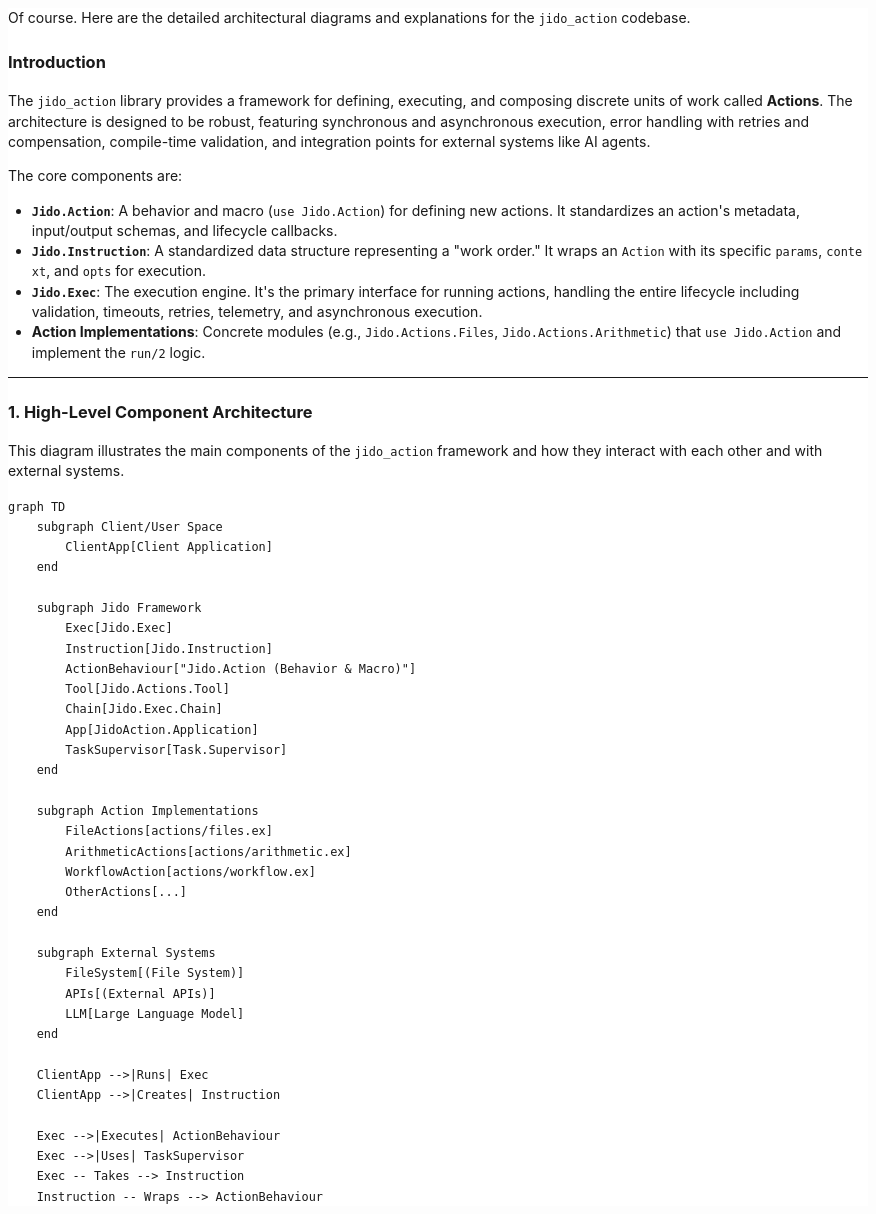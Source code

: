 Of course. Here are the detailed architectural diagrams and explanations for the `jido_action` codebase.

### Introduction

The `jido_action` library provides a framework for defining, executing, and composing discrete units of work called **Actions**. The architecture is designed to be robust, featuring synchronous and asynchronous execution, error handling with retries and compensation, compile-time validation, and integration points for external systems like AI agents.

The core components are:
*   **`Jido.Action`**: A behavior and macro (`use Jido.Action`) for defining new actions. It standardizes an action's metadata, input/output schemas, and lifecycle callbacks.
*   **`Jido.Instruction`**: A standardized data structure representing a "work order." It wraps an `Action` with its specific `params`, `context`, and `opts` for execution.
*   **`Jido.Exec`**: The execution engine. It's the primary interface for running actions, handling the entire lifecycle including validation, timeouts, retries, telemetry, and asynchronous execution.
*   **Action Implementations**: Concrete modules (e.g., `Jido.Actions.Files`, `Jido.Actions.Arithmetic`) that `use Jido.Action` and implement the `run/2` logic.

---

### 1. High-Level Component Architecture

This diagram illustrates the main components of the `jido_action` framework and how they interact with each other and with external systems.

```mermaid
graph TD
    subgraph Client/User Space
        ClientApp[Client Application]
    end

    subgraph Jido Framework
        Exec[Jido.Exec]
        Instruction[Jido.Instruction]
        ActionBehaviour["Jido.Action (Behavior & Macro)"]
        Tool[Jido.Actions.Tool]
        Chain[Jido.Exec.Chain]
        App[JidoAction.Application]
        TaskSupervisor[Task.Supervisor]
    end

    subgraph Action Implementations
        FileActions[actions/files.ex]
        ArithmeticActions[actions/arithmetic.ex]
        WorkflowAction[actions/workflow.ex]
        OtherActions[...]
    end

    subgraph External Systems
        FileSystem[(File System)]
        APIs[(External APIs)]
        LLM[Large Language Model]
    end

    ClientApp -->|Runs| Exec
    ClientApp -->|Creates| Instruction

    Exec -->|Executes| ActionBehaviour
    Exec -->|Uses| TaskSupervisor
    Exec -- Takes --> Instruction
    Instruction -- Wraps --> ActionBehaviour

```